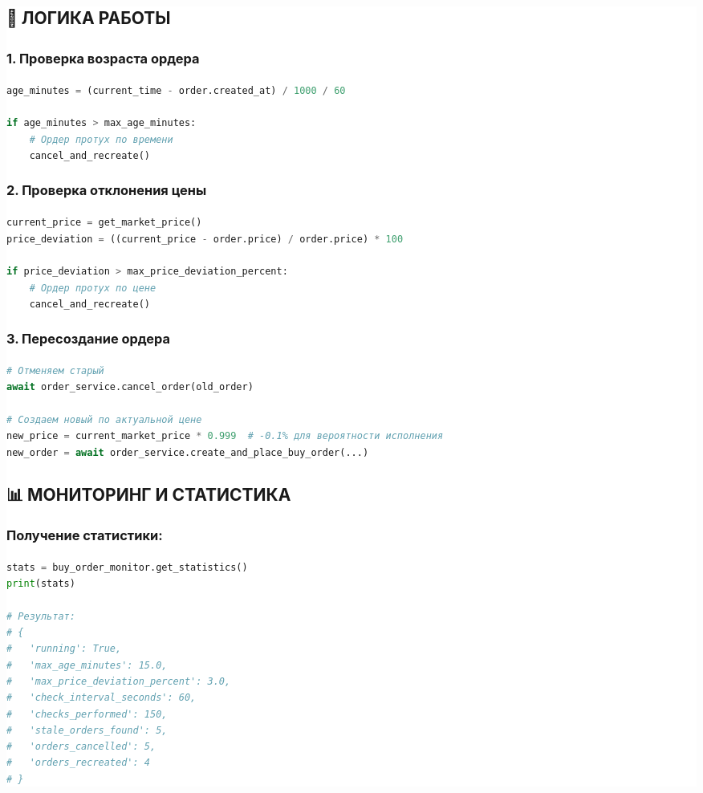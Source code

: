 ## 🔧 ЛОГИКА РАБОТЫ

### 1. Проверка возраста ордера
```python
age_minutes = (current_time - order.created_at) / 1000 / 60

if age_minutes > max_age_minutes:
    # Ордер протух по времени
    cancel_and_recreate()
```

### 2. Проверка отклонения цены
```python
current_price = get_market_price()
price_deviation = ((current_price - order.price) / order.price) * 100

if price_deviation > max_price_deviation_percent:
    # Ордер протух по цене  
    cancel_and_recreate()
```

### 3. Пересоздание ордера
```python
# Отменяем старый
await order_service.cancel_order(old_order)

# Создаем новый по актуальной цене
new_price = current_market_price * 0.999  # -0.1% для вероятности исполнения
new_order = await order_service.create_and_place_buy_order(...)
```

## 📊 МОНИТОРИНГ И СТАТИСТИКА

### Получение статистики:
```python
stats = buy_order_monitor.get_statistics()
print(stats)

# Результат:
# {
#   'running': True,
#   'max_age_minutes': 15.0,
#   'max_price_deviation_percent': 3.0,
#   'check_interval_seconds': 60,
#   'checks_performed': 150,
#   'stale_orders_found': 5,
#   'orders_cancelled': 5,
#   'orders_recreated': 4
# }
```
